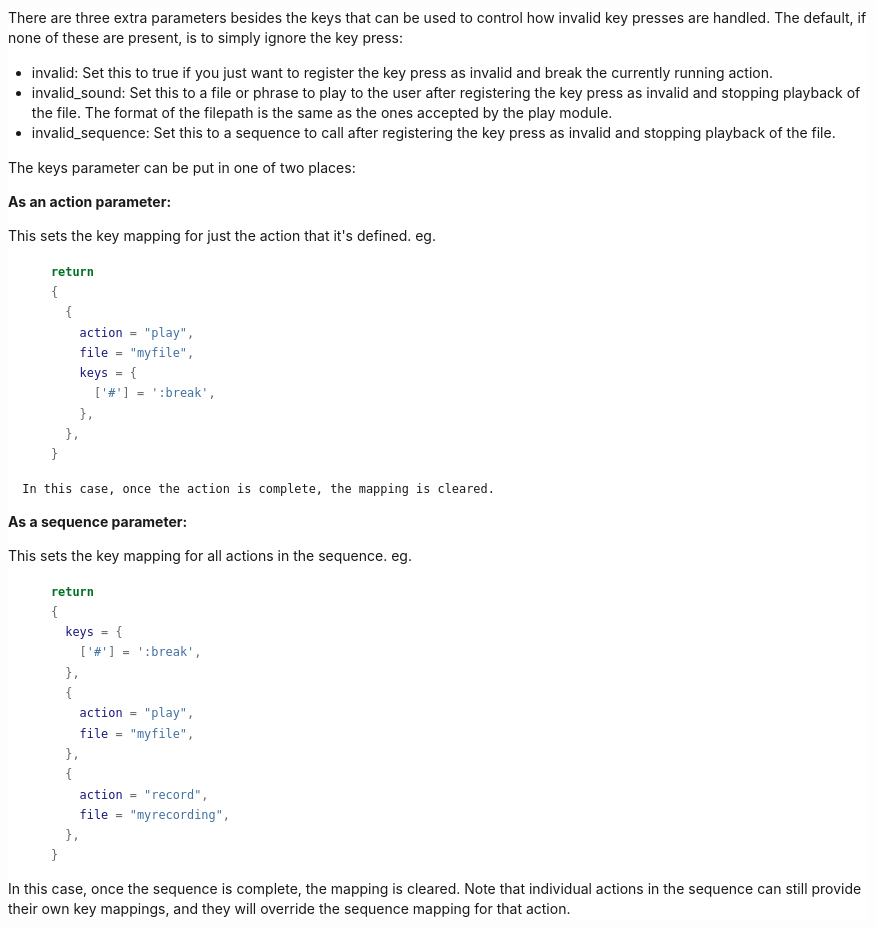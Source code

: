 There are three extra parameters besides the keys that can be used to control how invalid key presses are handled. The default, if none of these are present, is to simply ignore the key press:

 * invalid:
    Set this to true if you just want to register the key press as invalid and break the currently running action.
 * invalid_sound:
    Set this to a file or phrase to play to the user after registering the key press as invalid and stopping playback of the file. The format of the filepath is the same as the ones accepted by the play module.
 * invalid_sequence:
    Set this to a sequence to call after registering the key press as invalid and stopping playback of the file.

The keys parameter can be put in one of two places:

**As an action parameter:**

This sets the key mapping for just the action that it's defined. eg.

```lua
      return
      {
        {
          action = "play",
          file = "myfile",
          keys = {
            ['#'] = ':break',
          },
        },
      }
```
      In this case, once the action is complete, the mapping is cleared.

**As a sequence parameter:**

This sets the key mapping for all actions in the sequence. eg.

```lua
      return
      {
        keys = {
          ['#'] = ':break',
        },
        {
          action = "play",
          file = "myfile",
        },
        {
          action = "record",
          file = "myrecording",
        },
      }
```
In this case, once the sequence is complete, the mapping is cleared. Note that individual actions in the sequence can still provide their own key mappings, and they will override the sequence mapping for that action.
